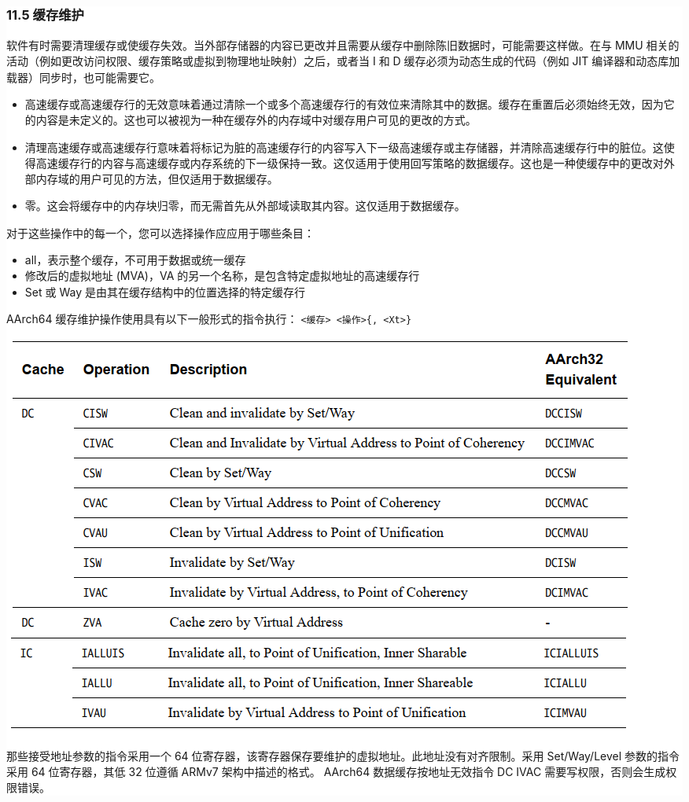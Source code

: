 

### 11.5 缓存维护

软件有时需要清理缓存或使缓存失效。当外部存储器的内容已更改并且需要从缓存中删除陈旧数据时，可能需要这样做。在与 MMU 相关的活动（例如更改访问权限、缓存策略或虚拟到物理地址映射）之后，或者当 I 和 D 缓存必须为动态生成的代码（例如 JIT 编译器和动态库加载器）同步时，也可能需要它。

- 高速缓存或高速缓存行的无效意味着通过清除一个或多个高速缓存行的有效位来清除其中的数据。缓存在重置后必须始终无效，因为它的内容是未定义的。这也可以被视为一种在缓存外的内存域中对缓存用户可见的更改的方式。

- 清理高速缓存或高速缓存行意味着将标记为脏的高速缓存行的内容写入下一级高速缓存或主存储器，并清除高速缓存行中的脏位。这使得高速缓存行的内容与高速缓存或内存系统的下一级保持一致。这仅适用于使用回写策略的数据缓存。这也是一种使缓存中的更改对外部内存域的用户可见的方法，但仅适用于数据缓存。

- 零。这会将缓存中的内存块归零，而无需首先从外部域读取其内容。这仅适用于数据缓存。


对于这些操作中的每一个，您可以选择操作应应用于哪些条目：
- all，表示整个缓存，不可用于数据或统一缓存
- 修改后的虚拟地址 (MVA)，VA 的另一个名称，是包含特定虚拟地址的高速缓存行
- Set 或 Way 是由其在缓存结构中的位置选择的特定缓存行

AArch64 缓存维护操作使用具有以下一般形式的指令执行：
`<缓存> <操作>{, <Xt>}`

![image-20220501101948798](pictures/armv8_overview/image-20220501101948798.png)



那些接受地址参数的指令采用一个 64 位寄存器，该寄存器保存要维护的虚拟地址。此地址没有对齐限制。采用 Set/Way/Level 参数的指令采用 64 位寄存器，其低 32 位遵循 ARMv7 架构中描述的格式。 AArch64 数据缓存按地址无效指令 DC IVAC 需要写权限，否则会生成权限错误。
